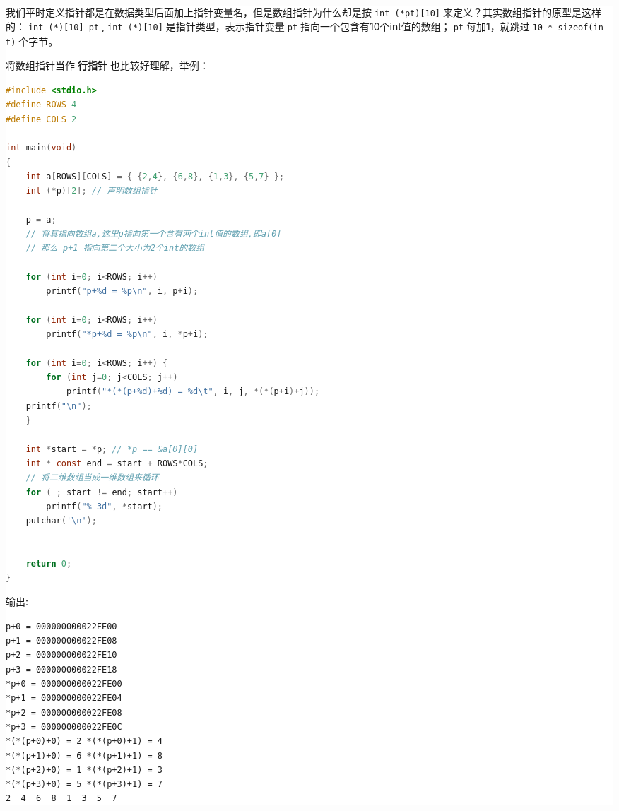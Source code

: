 我们平时定义指针都是在数据类型后面加上指针变量名，但是数组指针为什么却是按
`int (*pt)[10]` 来定义？其实数组指针的原型是这样的： `int (*)[10] pt` ,
`int (*)[10]` 是指针类型，表示指针变量 `pt` 指向一个包含有10个int值的数组； `pt` 每加1，就跳过 `10 * sizeof(int)` 个字节。

将数组指针当作 **行指针** 也比较好理解，举例：

``` c
#include <stdio.h>
#define ROWS 4
#define COLS 2

int main(void)
{
    int a[ROWS][COLS] = { {2,4}, {6,8}, {1,3}, {5,7} };
    int (*p)[2]; // 声明数组指针

    p = a;
    // 将其指向数组a,这里p指向第一个含有两个int值的数组,即a[0]
    // 那么 p+1 指向第二个大小为2个int的数组

    for (int i=0; i<ROWS; i++)
        printf("p+%d = %p\n", i, p+i);

    for (int i=0; i<ROWS; i++)
        printf("*p+%d = %p\n", i, *p+i);

    for (int i=0; i<ROWS; i++) {
        for (int j=0; j<COLS; j++)
            printf("*(*(p+%d)+%d) = %d\t", i, j, *(*(p+i)+j));
    printf("\n");
    }

    int *start = *p; // *p == &a[0][0]
    int * const end = start + ROWS*COLS;
    // 将二维数组当成一维数组来循环
    for ( ; start != end; start++)
        printf("%-3d", *start);
    putchar('\n');


    return 0;
}
```

输出:

    p+0 = 000000000022FE00
    p+1 = 000000000022FE08
    p+2 = 000000000022FE10
    p+3 = 000000000022FE18
    *p+0 = 000000000022FE00
    *p+1 = 000000000022FE04
    *p+2 = 000000000022FE08
    *p+3 = 000000000022FE0C
    *(*(p+0)+0) = 2 *(*(p+0)+1) = 4
    *(*(p+1)+0) = 6 *(*(p+1)+1) = 8
    *(*(p+2)+0) = 1 *(*(p+2)+1) = 3
    *(*(p+3)+0) = 5 *(*(p+3)+1) = 7
    2  4  6  8  1  3  5  7
